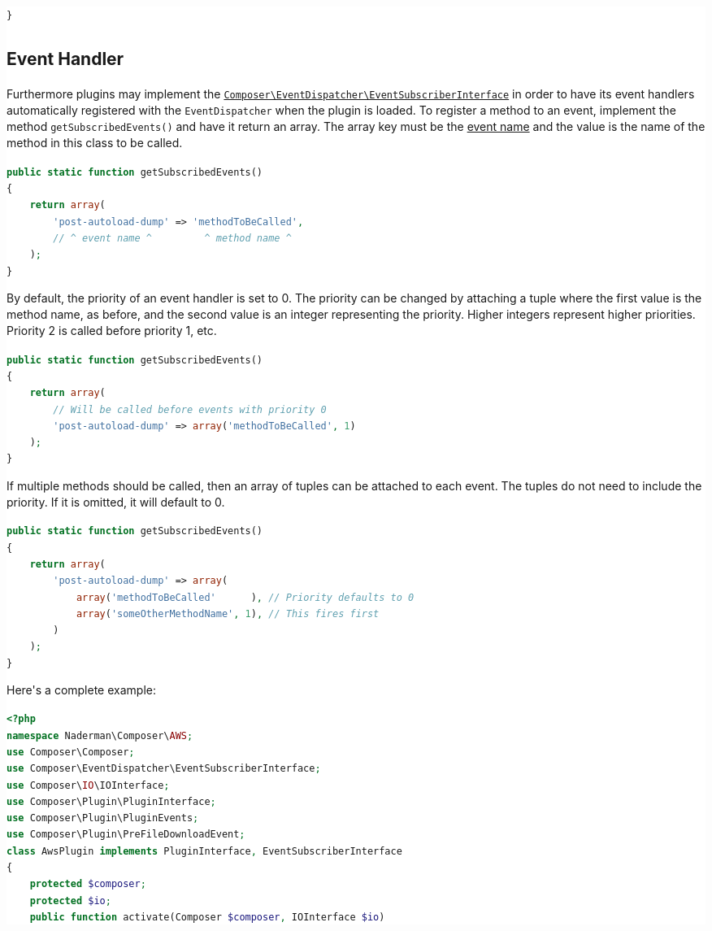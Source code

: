 ```php
}
```
## Event Handler
Furthermore plugins may implement the
[`Composer\EventDispatcher\EventSubscriberInterface`][6] in order to have its
event handlers automatically registered with the `EventDispatcher` when the
plugin is loaded.
To register a method to an event, implement the method `getSubscribedEvents()`
and have it return an array. The array key must be the
[event name](https://getcomposer.org/doc/articles/scripts.md#event-names)
and the value is the name of the method in this class to be called.
```php
public static function getSubscribedEvents()
{
    return array(
        'post-autoload-dump' => 'methodToBeCalled',
        // ^ event name ^         ^ method name ^
    );
}
```
By default, the priority of an event handler is set to 0. The priority can be
changed by attaching a tuple where the first value is the method name, as
before, and the second value is an integer representing the priority.
Higher integers represent higher priorities. Priority 2 is called before
priority 1, etc.
```php
public static function getSubscribedEvents()
{
    return array(
        // Will be called before events with priority 0
        'post-autoload-dump' => array('methodToBeCalled', 1)
    );
}
```
If multiple methods should be called, then an array of tuples can be attached
to each event. The tuples do not need to include the priority. If it is
omitted, it will default to 0.
```php
public static function getSubscribedEvents()
{
    return array(
        'post-autoload-dump' => array(
            array('methodToBeCalled'      ), // Priority defaults to 0
            array('someOtherMethodName', 1), // This fires first
        )
    );
}
```
Here's a complete example:
```php
<?php
namespace Naderman\Composer\AWS;
use Composer\Composer;
use Composer\EventDispatcher\EventSubscriberInterface;
use Composer\IO\IOInterface;
use Composer\Plugin\PluginInterface;
use Composer\Plugin\PluginEvents;
use Composer\Plugin\PreFileDownloadEvent;
class AwsPlugin implements PluginInterface, EventSubscriberInterface
{
    protected $composer;
    protected $io;
    public function activate(Composer $composer, IOInterface $io)
```

[1]: ../04-schema.md#type
[2]: ../04-schema.md#extra
[3]: https://github.com/composer/composer/blob/master/src/Composer/Plugin/PluginInterface.php
[4]: https://github.com/composer/composer/blob/master/src/Composer/Composer.php
[5]: https://github.com/composer/composer/blob/master/src/Composer/IO/IOInterface.php
[6]: https://github.com/composer/composer/blob/master/src/Composer/EventDispatcher/EventSubscriberInterface.php
[7]: ../01-basic-usage.md#package-versions
[8]: https://github.com/composer/composer/blob/master/src/Composer/Plugin/Capable.php
[9]: https://github.com/composer/composer/blob/master/src/Composer/Plugin/Capability/CommandProvider.php
[10]: https://symfony.com/doc/current/components/console.html